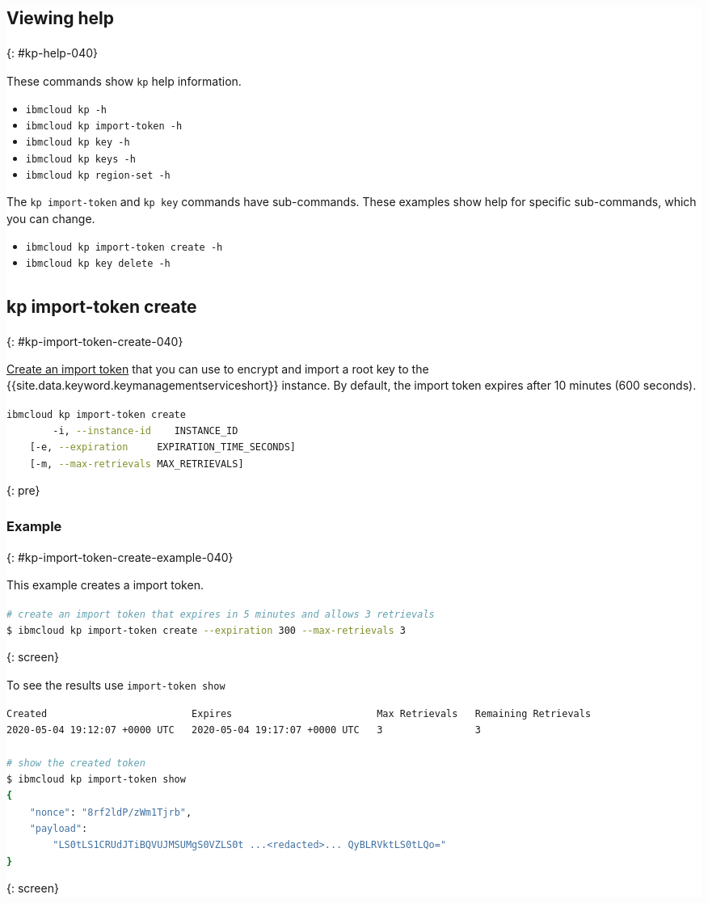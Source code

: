 ## Viewing help
{: #kp-help-040}

These commands show `kp` help information.

- `ibmcloud kp -h`
- `ibmcloud kp import-token -h`
- `ibmcloud kp key -h`
- `ibmcloud kp keys -h`
- `ibmcloud kp region-set -h`

The `kp import-token` and `kp key` commands have sub-commands. These examples
show help for specific sub-commands, which you can change.

- `ibmcloud kp import-token create -h`
- `ibmcloud kp key delete -h`

## kp import-token create
{: #kp-import-token-create-040}

[Create an import token](/docs/key-protect?topic=key-protect-create-import-tokens)
that you can use to encrypt and import a root key to the
{{site.data.keyword.keymanagementserviceshort}} instance. By default,
the import token expires after 10 minutes (600 seconds).

```sh
ibmcloud kp import-token create
        -i, --instance-id    INSTANCE_ID
    [-e, --expiration     EXPIRATION_TIME_SECONDS]
    [-m, --max-retrievals MAX_RETRIEVALS]
```
{: pre}

### Example
{: #kp-import-token-create-example-040}

This example creates a import token.

```sh
# create an import token that expires in 5 minutes and allows 3 retrievals
$ ibmcloud kp import-token create --expiration 300 --max-retrievals 3
```
{: screen}

To see the results use `import-token show`

```sh
Created                         Expires                         Max Retrievals   Remaining Retrievals
2020-05-04 19:12:07 +0000 UTC   2020-05-04 19:17:07 +0000 UTC   3                3

# show the created token
$ ibmcloud kp import-token show
{
    "nonce": "8rf2ldP/zWm1Tjrb",
    "payload":
        "LS0tLS1CRUdJTiBQVUJMSUMgS0VZLS0t ...<redacted>... QyBLRVktLS0tLQo="
}
```
{: screen}
